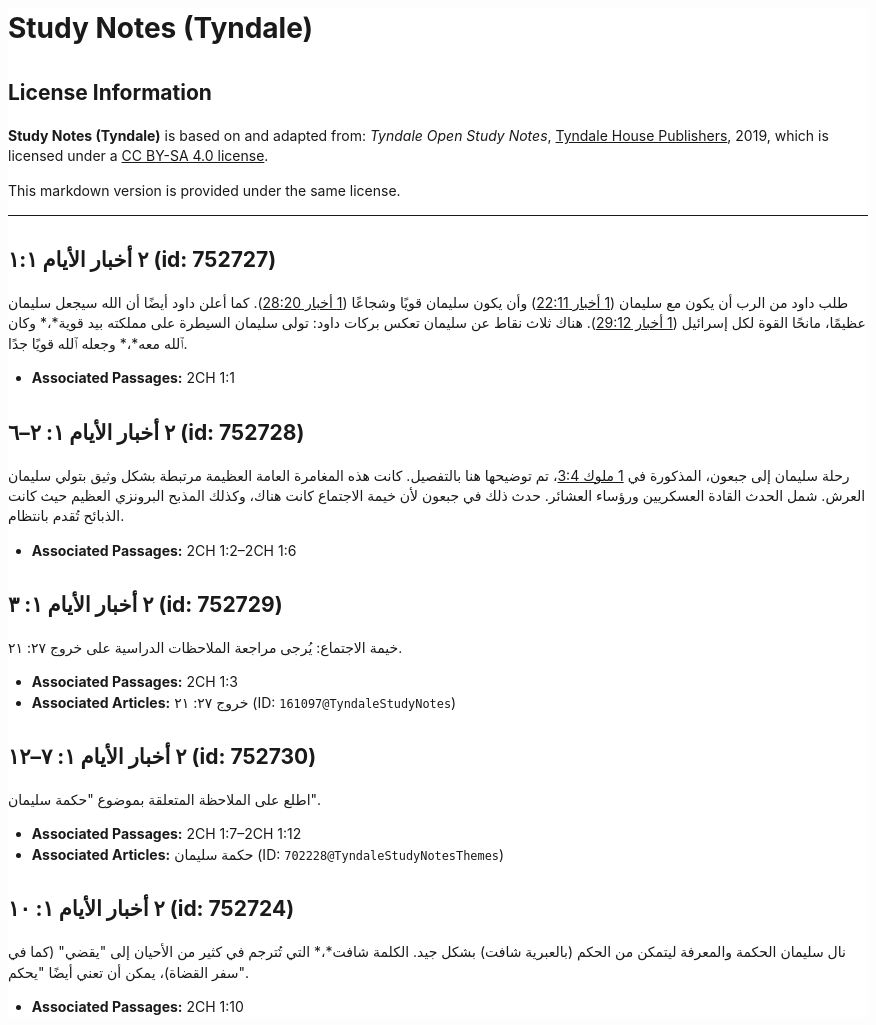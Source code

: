 # Study Notes (Tyndale)

## License Information

**Study Notes (Tyndale)** is based on and adapted from: _Tyndale Open Study Notes_, [Tyndale House Publishers](https://tyndaleopenresources.com/), 2019, which is licensed under a [CC BY-SA 4.0 license](https://creativecommons.org/licenses/by-sa/4.0/legalcode.en).

This markdown version is provided under the same license.



--------------------------------

## ٢ أخبار الأيام ١:١ (id: 752727)

طلب داود من الرب أن يكون مع سليمان ([1 أخبار 22:11](https://ref.ly/1Chr22:11)) وأن يكون سليمان قويًا وشجاعًا ([1 أخبار 28:20](https://ref.ly/1Chr28:20)). كما أعلن داود أيضًا أن الله سيجعل سليمان عظيمًا، مانحًا القوة لكل إسرائيل ([1 أخبار 29:12](https://ref.ly/1Chr29:12)). هناك ثلاث نقاط عن سليمان تعكس بركات داود: تولى سليمان السيطرة على مملكته بيد قوية*،* وكان ٱلله معه*،* وجعله ٱلله قويًا جدًا.

* **Associated Passages:** 2CH 1:1

## ٢ أخبار الأيام ١: ٢–٦ (id: 752728)

رحلة سليمان إلى جبعون، المذكورة في [1 ملوك 3:4](https://ref.ly/1Kgs3:4)، تم توضيحها هنا بالتفصيل. كانت هذه المغامرة العامة العظيمة مرتبطة بشكل وثيق بتولي سليمان العرش. شمل الحدث القادة العسكريين ورؤساء العشائر. حدث ذلك في جبعون لأن خيمة الاجتماع كانت هناك، وكذلك المذبح البرونزي العظيم حيث كانت الذبائح تُقدم بانتظام.

* **Associated Passages:** 2CH 1:2–2CH 1:6

## ٢ أخبار الأيام ١: ٣ (id: 752729)

خيمة الاجتماع: يُرجى مراجعة الملاحظات الدراسية على خروج ٢٧: ٢١.

* **Associated Passages:** 2CH 1:3
* **Associated Articles:** خروج ٢٧: ٢١ (ID: `161097@TyndaleStudyNotes`)

## ٢ أخبار الأيام ١: ٧–١٢ (id: 752730)

اطلع على الملاحظة المتعلقة بموضوع "حكمة سليمان".

* **Associated Passages:** 2CH 1:7–2CH 1:12
* **Associated Articles:** حكمة سليمان (ID: `702228@TyndaleStudyNotesThemes`)

## ٢ أخبار الأيام ١: ١٠ (id: 752724)

نال سليمان الحكمة والمعرفة ليتمكن من الحكم (بالعبرية شافت) بشكل جيد. الكلمة شافت*،* التي تُترجم في كثير من الأحيان إلى "يقضي" (كما في سفر القضاة)، يمكن أن تعني أيضًا "يحكم".

* **Associated Passages:** 2CH 1:10
